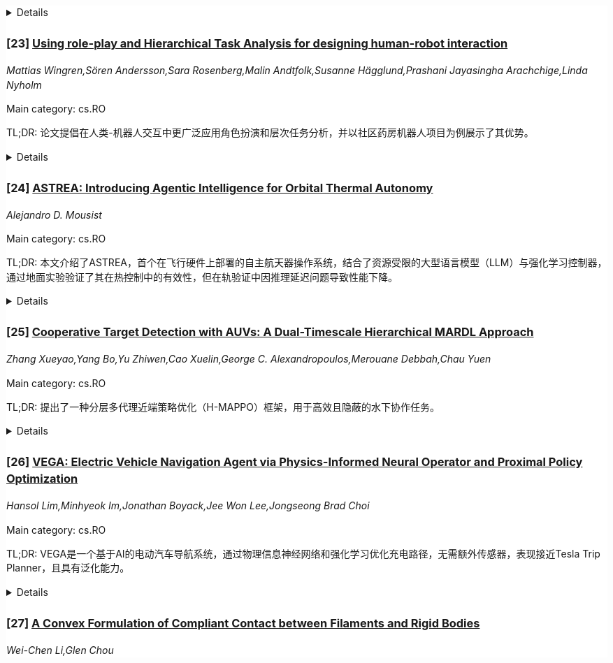 
<details><summary>Details</summary></details>


### [23] [Using role-play and Hierarchical Task Analysis for designing human-robot interaction](https://arxiv.org/abs/2509.13378)
*Mattias Wingren,Sören Andersson,Sara Rosenberg,Malin Andtfolk,Susanne Hägglund,Prashani Jayasingha Arachchige,Linda Nyholm*

Main category: cs.RO

TL;DR: 论文提倡在人类-机器人交互中更广泛应用角色扮演和层次任务分析，并以社区药房机器人项目为例展示了其优势。


<details><summary>Details</summary></details>


### [24] [ASTREA: Introducing Agentic Intelligence for Orbital Thermal Autonomy](https://arxiv.org/abs/2509.13380)
*Alejandro D. Mousist*

Main category: cs.RO

TL;DR: 本文介绍了ASTREA，首个在飞行硬件上部署的自主航天器操作系统，结合了资源受限的大型语言模型（LLM）与强化学习控制器，通过地面实验验证了其在热控制中的有效性，但在轨验证中因推理延迟问题导致性能下降。


<details><summary>Details</summary></details>


### [25] [Cooperative Target Detection with AUVs: A Dual-Timescale Hierarchical MARDL Approach](https://arxiv.org/abs/2509.13381)
*Zhang Xueyao,Yang Bo,Yu Zhiwen,Cao Xuelin,George C. Alexandropoulos,Merouane Debbah,Chau Yuen*

Main category: cs.RO

TL;DR: 提出了一种分层多代理近端策略优化（H-MAPPO）框架，用于高效且隐蔽的水下协作任务。


<details><summary>Details</summary></details>


### [26] [VEGA: Electric Vehicle Navigation Agent via Physics-Informed Neural Operator and Proximal Policy Optimization](https://arxiv.org/abs/2509.13386)
*Hansol Lim,Minhyeok Im,Jonathan Boyack,Jee Won Lee,Jongseong Brad Choi*

Main category: cs.RO

TL;DR: VEGA是一个基于AI的电动汽车导航系统，通过物理信息神经网络和强化学习优化充电路径，无需额外传感器，表现接近Tesla Trip Planner，且具有泛化能力。


<details><summary>Details</summary></details>


### [27] [A Convex Formulation of Compliant Contact between Filaments and Rigid Bodies](https://arxiv.org/abs/2509.13434)
*Wei-Chen Li,Glen Chou*
